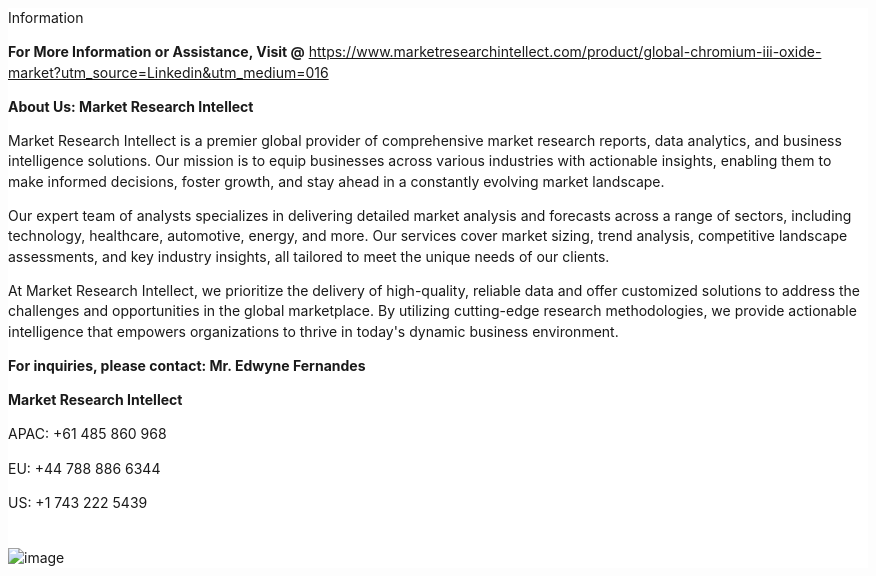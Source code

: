 Information</li></ul></div><div class="article-main__content" data-test-id="publishing-text-block"><p><span class="font-[700]"><strong>For More Information or Assistance, Visit @</strong>&nbsp;<a href="https://www.marketresearchintellect.com/product/global-chromium-iii-oxide-market?utm_source=Linkedin&utm_medium=016">https://www.marketresearchintellect.com/product/global-chromium-iii-oxide-market?utm_source=Linkedin&utm_medium=016</a></span></p><p><strong>About Us: Market Research Intellect</strong></p><p>Market Research Intellect is a premier global provider of comprehensive market research reports, data analytics, and business intelligence solutions. Our mission is to equip businesses across various industries with actionable insights, enabling them to make informed decisions, foster growth, and stay ahead in a constantly evolving market landscape.</p><p>Our expert team of analysts specializes in delivering detailed market analysis and forecasts across a range of sectors, including technology, healthcare, automotive, energy, and more. Our services cover market sizing, trend analysis, competitive landscape assessments, and key industry insights, all tailored to meet the unique needs of our clients.</p><p>At Market Research Intellect, we prioritize the delivery of high-quality, reliable data and offer customized solutions to address the challenges and opportunities in the global marketplace. By utilizing cutting-edge research methodologies, we provide actionable intelligence that empowers organizations to thrive in today's dynamic business environment.</p><p><strong>For inquiries, please contact: Mr. Edwyne Fernandes</strong></p><p><strong>Market Research Intellect</strong></p><p>APAC: +61 485 860 968</p><p>EU: +44 788 886 6344</p><p>US: +1 743 222 5439</p></div><div class="article-main__content" data-test-id="publishing-text-block">&nbsp;</div>
![image](https://github.com/user-attachments/assets/b45dbeae-221f-4088-8521-2a54f6c9c514)
